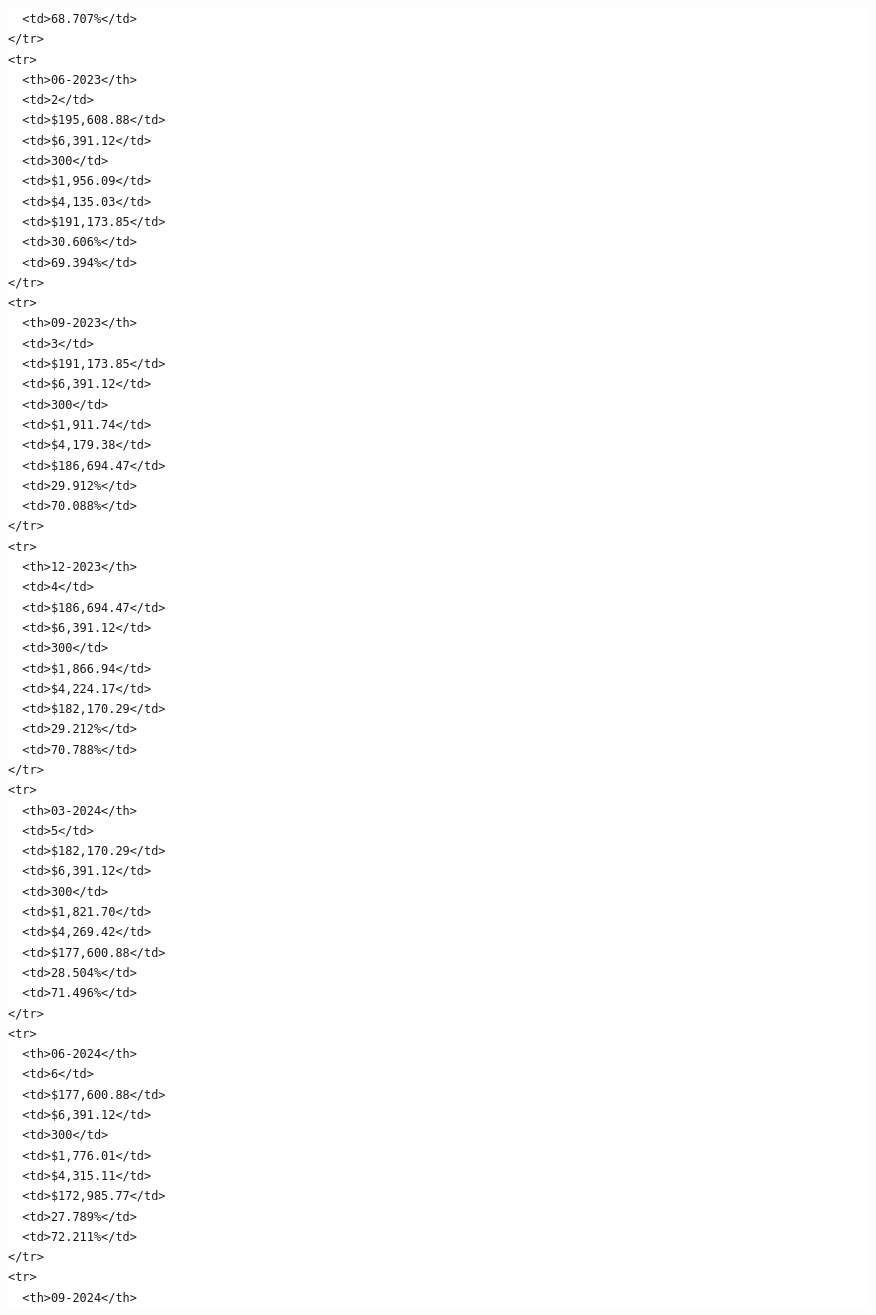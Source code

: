       <td>68.707%</td>
    </tr>
    <tr>
      <th>06-2023</th>
      <td>2</td>
      <td>$195,608.88</td>
      <td>$6,391.12</td>
      <td>300</td>
      <td>$1,956.09</td>
      <td>$4,135.03</td>
      <td>$191,173.85</td>
      <td>30.606%</td>
      <td>69.394%</td>
    </tr>
    <tr>
      <th>09-2023</th>
      <td>3</td>
      <td>$191,173.85</td>
      <td>$6,391.12</td>
      <td>300</td>
      <td>$1,911.74</td>
      <td>$4,179.38</td>
      <td>$186,694.47</td>
      <td>29.912%</td>
      <td>70.088%</td>
    </tr>
    <tr>
      <th>12-2023</th>
      <td>4</td>
      <td>$186,694.47</td>
      <td>$6,391.12</td>
      <td>300</td>
      <td>$1,866.94</td>
      <td>$4,224.17</td>
      <td>$182,170.29</td>
      <td>29.212%</td>
      <td>70.788%</td>
    </tr>
    <tr>
      <th>03-2024</th>
      <td>5</td>
      <td>$182,170.29</td>
      <td>$6,391.12</td>
      <td>300</td>
      <td>$1,821.70</td>
      <td>$4,269.42</td>
      <td>$177,600.88</td>
      <td>28.504%</td>
      <td>71.496%</td>
    </tr>
    <tr>
      <th>06-2024</th>
      <td>6</td>
      <td>$177,600.88</td>
      <td>$6,391.12</td>
      <td>300</td>
      <td>$1,776.01</td>
      <td>$4,315.11</td>
      <td>$172,985.77</td>
      <td>27.789%</td>
      <td>72.211%</td>
    </tr>
    <tr>
      <th>09-2024</th>